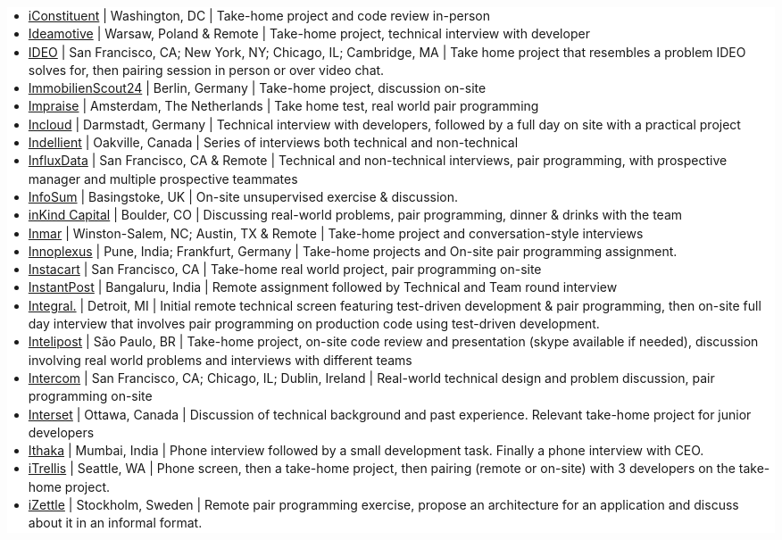 -   [iConstituent](http://iconstituent.com/careers/) \| Washington, DC
    \| Take-home project and code review in-person
-   [Ideamotive](https://ideamotive.co) \| Warsaw, Poland & Remote \|
    Take-home project, technical interview with developer
-   [IDEO](https://www.ideo.com/jobs) \| San Francisco, CA; New York,
    NY; Chicago, IL; Cambridge, MA \| Take home project that resembles a
    problem IDEO solves for, then pairing session in person or over
    video chat.
-   [ImmobilienScout24](https://boards.greenhouse.io/scout24) \| Berlin,
    Germany \| Take-home project, discussion on-site
-   [Impraise](http://jobs.impraise.com) \| Amsterdam, The Netherlands
    \| Take home test, real world pair programming
-   [Incloud](https://jobs.incloud.de) \| Darmstadt, Germany \|
    Technical interview with developers, followed by a full day on site
    with a practical project
-   [Indellient](http://www.indellient.com/careers) \| Oakville, Canada
    \| Series of interviews both technical and non-technical
-   [InfluxData](https://www.influxdata.com/careers) \| San Francisco,
    CA & Remote \| Technical and non-technical interviews, pair
    programming, with prospective manager and multiple prospective
    teammates
-   [InfoSum](https://www.infosum.com) \| Basingstoke, UK \| On-site
    unsupervised exercise & discussion.
-   [inKind Capital](https://inkindcapital.com) \| Boulder, CO \|
    Discussing real-world problems, pair programming, dinner & drinks
    with the team
-   [Inmar](https://www.inmar.com/careers) \| Winston-Salem, NC; Austin,
    TX & Remote \| Take-home project and conversation-style interviews
-   [Innoplexus](https://www.innoplexus.com/careers/) \| Pune, India;
    Frankfurt, Germany \| Take-home projects and On-site pair
    programming assignment.
-   [Instacart](https://careers.instacart.com) \| San Francisco, CA \|
    Take-home real world project, pair programming on-site
-   [InstantPost](https://internshala.com/internships/internship-at-InstantPost)
    \| Bangaluru, India \| Remote assignment followed by Technical and
    Team round interview
-   [Integral.](https://www.integral.io) \| Detroit, MI \| Initial
    remote technical screen featuring test-driven development & pair
    programming, then on-site full day interview that involves pair
    programming on production code using test-driven development.
-   [Intelipost](https://www.intelipost.com.br) \| São Paulo, BR \|
    Take-home project, on-site code review and presentation (skype
    available if needed), discussion involving real world problems and
    interviews with different teams
-   [Intercom](https://www.intercom.com/careers) \| San Francisco, CA;
    Chicago, IL; Dublin, Ireland \| Real-world technical design and
    problem discussion, pair programming on-site
-   [Interset](https://interset.com/careers) \| Ottawa, Canada \|
    Discussion of technical background and past experience. Relevant
    take-home project for junior developers
-   [Ithaka](https://www.ithaka.travel) \| Mumbai, India \| Phone
    interview followed by a small development task. Finally a phone
    interview with CEO.
-   [iTrellis](http://itrellis.com) \| Seattle, WA \| Phone screen, then
    a take-home project, then pairing (remote or on-site) with 3
    developers on the take-home project.
-   [iZettle](https://jobs.izettle.com/jobs) \| Stockholm, Sweden \|
    Remote pair programming exercise, propose an architecture for an
    application and discuss about it in an informal format.

